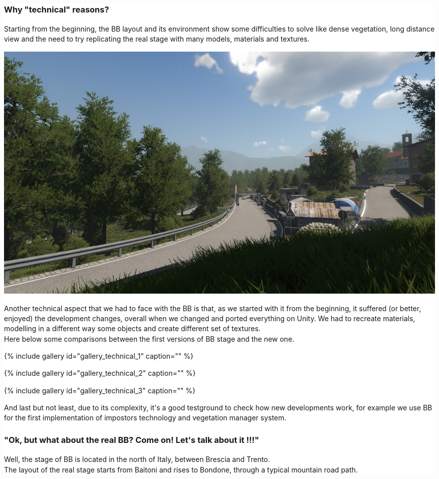 ### Why "technical" reasons? 

Starting from the beginning, the BB layout and its environment show some difficulties to solve like dense vegetation, long distance view and the need to try replicating the real stage with many models, materials and textures.

![Bondone](/assets/images/slideshow/BB/bondone.jpg)

Another technical aspect that we had to face with the BB is that, as we started with it from the beginning, it suffered (or better, enjoyed) the development changes, overall when we changed and ported everything on Unity.
We had to recreate materials, modelling in a different way some objects and create different set of textures.<br>Here below some comparisons between the first versions of BB stage and the new one.

{% include gallery id="gallery_technical_1" caption="" %}

{% include gallery id="gallery_technical_2" caption="" %}

{% include gallery id="gallery_technical_3" caption="" %}

And last but not least, due to its complexity, it's a good testground to check how new developments work, for example we use BB for the first implementation of impostors technology and vegetation manager system. 



### "Ok, but what about the real BB? Come on! Let's talk about it !!!"

Well, the stage of BB is located in the north of Italy, between Brescia and Trento.<br>The layout of the real stage starts from Baitoni and rises to Bondone, through a typical mountain road path.

